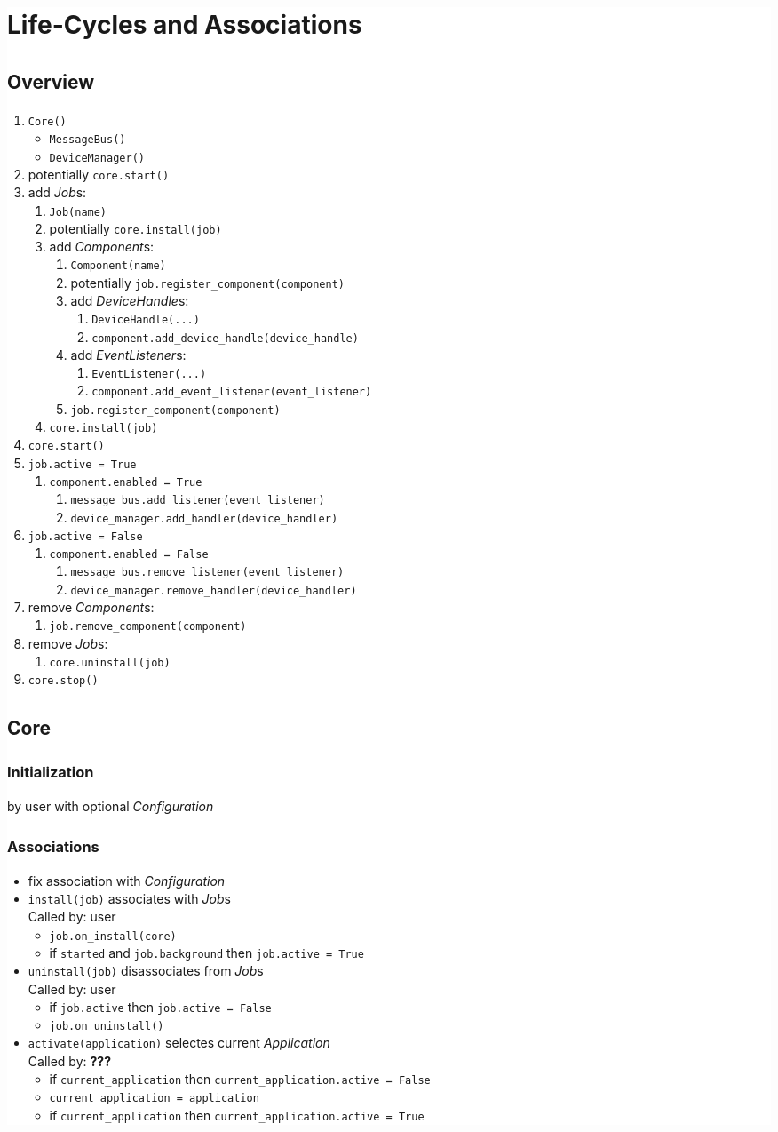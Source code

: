 # Life-Cycles and Associations

## Overview

1. `Core()`
	* `MessageBus()`
	* `DeviceManager()`
1. potentially `core.start()`
1. add *Job*s:
	1. `Job(name)`
	1. potentially `core.install(job)`
	1. add *Component*s:
		1. `Component(name)`
		1. potentially `job.register_component(component)`
		1. add *DeviceHandle*s:
			1. `DeviceHandle(...)`
			1. `component.add_device_handle(device_handle)`
		1. add *EventListener*s:
			1. `EventListener(...)`
			1. `component.add_event_listener(event_listener)`
		1. `job.register_component(component)`
	1. `core.install(job)`
1. `core.start()`
1. `job.active = True`
	1. `component.enabled = True` 
		1. `message_bus.add_listener(event_listener)`
		1. `device_manager.add_handler(device_handler)`
1. `job.active = False`
	1. `component.enabled = False` 
		1. `message_bus.remove_listener(event_listener)`
		1. `device_manager.remove_handler(device_handler)`
1. remove *Component*s:
	1. `job.remove_component(component)`
1. remove *Job*s:
	1. `core.uninstall(job)`
1. `core.stop()`


## Core
### Initialization
by user with optional *Configuration*
### Associations

* fix association with *Configuration*
* `install(job)` associates with *Job*s  
  Called by: user
	* `job.on_install(core)`
	* if `started` and `job.background` then `job.active = True` 
* `uninstall(job)` disassociates from *Job*s  
  Called by: user
	* if `job.active` then `job.active = False`
	* `job.on_uninstall()`
* `activate(application)` selectes current *Application*  
  Called by: **???**
	* if `current_application` then `current_application.active = False`
	* `current_application = application`
	* if `current_application` then `current_application.active = True`
